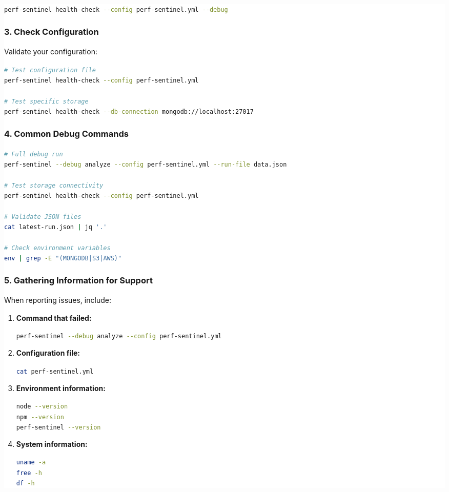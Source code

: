 ```bash
perf-sentinel health-check --config perf-sentinel.yml --debug
```

### 3. Check Configuration

Validate your configuration:

```bash
# Test configuration file
perf-sentinel health-check --config perf-sentinel.yml

# Test specific storage
perf-sentinel health-check --db-connection mongodb://localhost:27017
```

### 4. Common Debug Commands

```bash
# Full debug run
perf-sentinel --debug analyze --config perf-sentinel.yml --run-file data.json

# Test storage connectivity
perf-sentinel health-check --config perf-sentinel.yml

# Validate JSON files
cat latest-run.json | jq '.'

# Check environment variables
env | grep -E "(MONGODB|S3|AWS)"
```

### 5. Gathering Information for Support

When reporting issues, include:

1. **Command that failed:**
   ```bash
   perf-sentinel --debug analyze --config perf-sentinel.yml
   ```

2. **Configuration file:**
   ```bash
   cat perf-sentinel.yml
   ```

3. **Environment information:**
   ```bash
   node --version
   npm --version
   perf-sentinel --version
   ```

4. **System information:**
   ```bash
   uname -a
   free -h
   df -h
   ```
